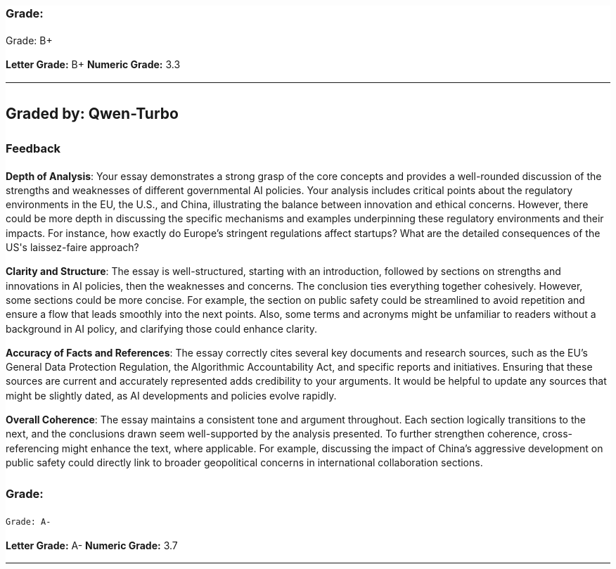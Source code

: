 ### Grade:
Grade: B+

**Letter Grade:** B+
**Numeric Grade:** 3.3

---

## Graded by: Qwen-Turbo

### Feedback

**Depth of Analysis**:
Your essay demonstrates a strong grasp of the core concepts and provides a well-rounded discussion of the strengths and weaknesses of different governmental AI policies. Your analysis includes critical points about the regulatory environments in the EU, the U.S., and China, illustrating the balance between innovation and ethical concerns. However, there could be more depth in discussing the specific mechanisms and examples underpinning these regulatory environments and their impacts. For instance, how exactly do Europe’s stringent regulations affect startups? What are the detailed consequences of the US's laissez-faire approach?

**Clarity and Structure**:
The essay is well-structured, starting with an introduction, followed by sections on strengths and innovations in AI policies, then the weaknesses and concerns. The conclusion ties everything together cohesively. However, some sections could be more concise. For example, the section on public safety could be streamlined to avoid repetition and ensure a flow that leads smoothly into the next points. Also, some terms and acronyms might be unfamiliar to readers without a background in AI policy, and clarifying those could enhance clarity.

**Accuracy of Facts and References**:
The essay correctly cites several key documents and research sources, such as the EU’s General Data Protection Regulation, the Algorithmic Accountability Act, and specific reports and initiatives. Ensuring that these sources are current and accurately represented adds credibility to your arguments. It would be helpful to update any sources that might be slightly dated, as AI developments and policies evolve rapidly. 

**Overall Coherence**:
The essay maintains a consistent tone and argument throughout. Each section logically transitions to the next, and the conclusions drawn seem well-supported by the analysis presented. To further strengthen coherence, cross-referencing might enhance the text, where applicable. For example, discussing the impact of China’s aggressive development on public safety could directly link to broader geopolitical concerns in international collaboration sections.

### Grade:
```
Grade: A-
```

**Letter Grade:** A-
**Numeric Grade:** 3.7

---
